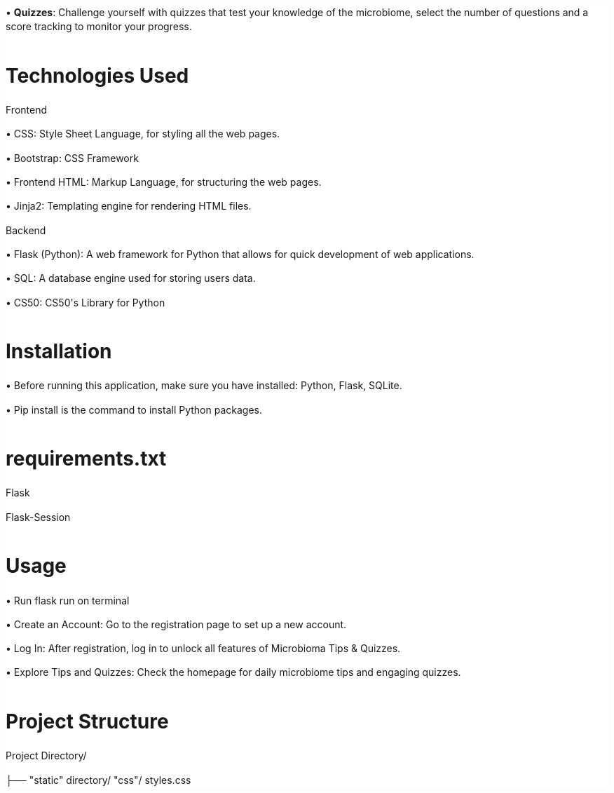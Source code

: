 •   **Quizzes**: Challenge yourself with quizzes that test your knowledge of the microbiome, select the number of questions and a score tracking to monitor your progress.


# Technologies Used

Frontend

•   CSS: Style Sheet Language, for styling all the web pages.

•   Bootstrap: CSS Framework

•   Frontend HTML: Markup Language, for structuring the web pages.

•   Jinja2: Templating engine for rendering HTML files.

Backend

•   Flask (Python): A web framework for Python that allows for quick development of web applications.

•   SQL: A database engine used for storing users data.

•   CS50: CS50's Library for Python


# Installation

•   Before running this application, make sure you have installed: Python, Flask, SQLite.

•   Pip install is the command to install Python packages.


# requirements.txt

Flask

Flask-Session


# Usage

•   Run flask run on terminal

•   Create an Account: Go to the registration page to set up a new account.

•   Log In: After registration, log in to unlock all features of Microbioma Tips & Quizzes.

•   Explore Tips and Quizzes: Check the homepage for daily microbiome tips and engaging quizzes.


# Project Structure

Project Directory/

├── "static" directory/ "css"/ styles.css
